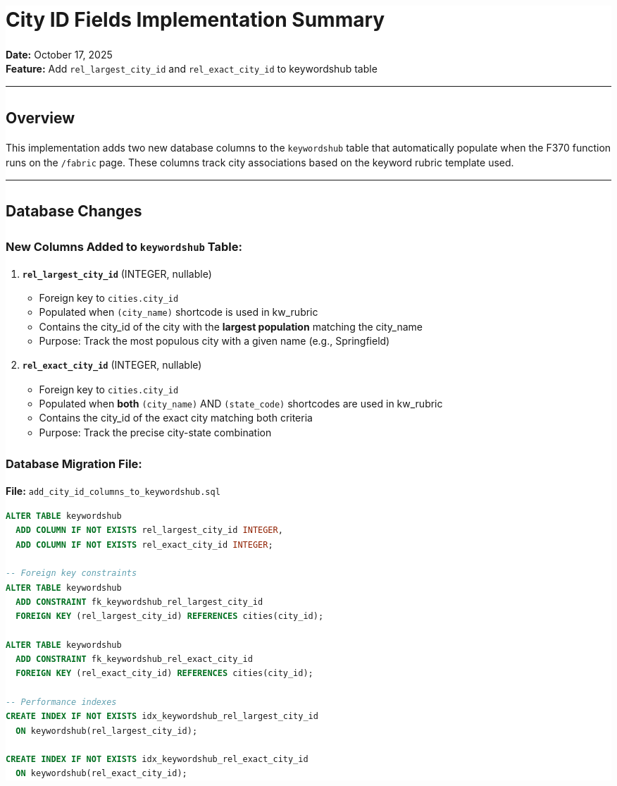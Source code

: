 # City ID Fields Implementation Summary

**Date:** October 17, 2025  
**Feature:** Add `rel_largest_city_id` and `rel_exact_city_id` to keywordshub table

---

## Overview

This implementation adds two new database columns to the `keywordshub` table that automatically populate when the F370 function runs on the `/fabric` page. These columns track city associations based on the keyword rubric template used.

---

## Database Changes

### New Columns Added to `keywordshub` Table:

1. **`rel_largest_city_id`** (INTEGER, nullable)
   - Foreign key to `cities.city_id`
   - Populated when `(city_name)` shortcode is used in kw_rubric
   - Contains the city_id of the city with the **largest population** matching the city_name
   - Purpose: Track the most populous city with a given name (e.g., Springfield)

2. **`rel_exact_city_id`** (INTEGER, nullable)
   - Foreign key to `cities.city_id`
   - Populated when **both** `(city_name)` AND `(state_code)` shortcodes are used in kw_rubric
   - Contains the city_id of the exact city matching both criteria
   - Purpose: Track the precise city-state combination

### Database Migration File:

**File:** `add_city_id_columns_to_keywordshub.sql`

```sql
ALTER TABLE keywordshub 
  ADD COLUMN IF NOT EXISTS rel_largest_city_id INTEGER,
  ADD COLUMN IF NOT EXISTS rel_exact_city_id INTEGER;

-- Foreign key constraints
ALTER TABLE keywordshub 
  ADD CONSTRAINT fk_keywordshub_rel_largest_city_id 
  FOREIGN KEY (rel_largest_city_id) REFERENCES cities(city_id);

ALTER TABLE keywordshub 
  ADD CONSTRAINT fk_keywordshub_rel_exact_city_id 
  FOREIGN KEY (rel_exact_city_id) REFERENCES cities(city_id);

-- Performance indexes
CREATE INDEX IF NOT EXISTS idx_keywordshub_rel_largest_city_id 
  ON keywordshub(rel_largest_city_id);

CREATE INDEX IF NOT EXISTS idx_keywordshub_rel_exact_city_id 
  ON keywordshub(rel_exact_city_id);
```
